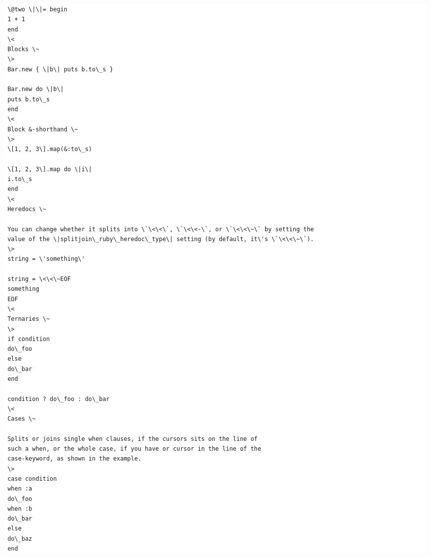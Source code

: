     \@two \|\|= begin
     1 + 1
     end
     \<
     Blocks \~
     \>
     Bar.new { \|b\| puts b.to\_s }
     
     Bar.new do \|b\|
     puts b.to\_s
     end
     \<
     Block &-shorthand \~
     \>
     \[1, 2, 3\].map(&:to\_s)
     
     \[1, 2, 3\].map do \|i\|
     i.to\_s
     end
     \<
     Heredocs \~
     
     You can change whether it splits into \`\<\<\`, \`\<\<-\`, or \`\<\<\~\` by setting the
     value of the \|splitjoin\_ruby\_heredoc\_type\| setting (by default, it\'s \`\<\<\~\`).
     \>
     string = \'something\'
     
     string = \<\<\~EOF
     something
     EOF
     \<
     Ternaries \~
     \>
     if condition
     do\_foo
     else
     do\_bar
     end
     
     condition ? do\_foo : do\_bar
     \<
     Cases \~
     
     Splits or joins single when clauses, if the cursors sits on the line of
     such a when, or the whole case, if you have or cursor in the line of the
     case-keyword, as shown in the example.
     \>
     case condition
     when :a
     do\_foo
     when :b
     do\_bar
     else
     do\_baz
     end
     